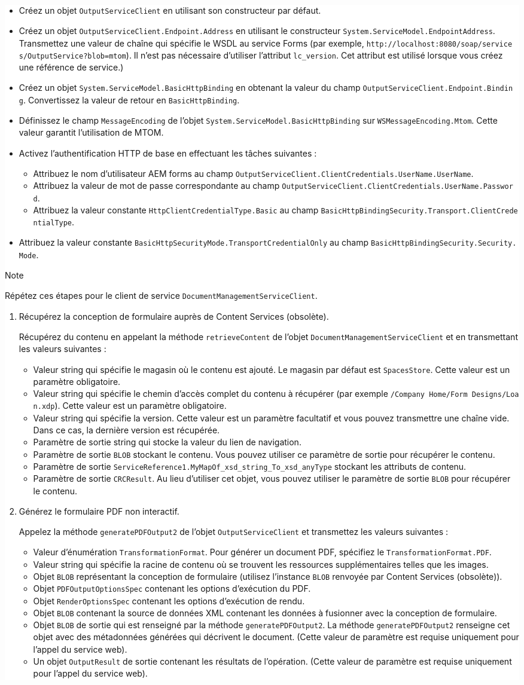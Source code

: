    * Créez un objet `OutputServiceClient` en utilisant son constructeur par défaut.
   * Créez un objet `OutputServiceClient.Endpoint.Address` en utilisant le constructeur `System.ServiceModel.EndpointAddress`. Transmettez une valeur de chaîne qui spécifie le WSDL au service Forms (par exemple, `http://localhost:8080/soap/services/OutputService?blob=mtom`). Il n’est pas nécessaire d’utiliser l’attribut `lc_version`. Cet attribut est utilisé lorsque vous créez une référence de service.)
   * Créez un objet `System.ServiceModel.BasicHttpBinding` en obtenant la valeur du champ `OutputServiceClient.Endpoint.Binding`. Convertissez la valeur de retour en `BasicHttpBinding`.
   * Définissez le champ `MessageEncoding` de l’objet `System.ServiceModel.BasicHttpBinding` sur `WSMessageEncoding.Mtom`. Cette valeur garantit l’utilisation de MTOM.
   * Activez l’authentification HTTP de base en effectuant les tâches suivantes :

      * Attribuez le nom d’utilisateur AEM forms au champ `OutputServiceClient.ClientCredentials.UserName.UserName`.
      * Attribuez la valeur de mot de passe correspondante au champ `OutputServiceClient.ClientCredentials.UserName.Password`.
      * Attribuez la valeur constante `HttpClientCredentialType.Basic` au champ `BasicHttpBindingSecurity.Transport.ClientCredentialType`.

   * Attribuez la valeur constante `BasicHttpSecurityMode.TransportCredentialOnly` au champ `BasicHttpBindingSecurity.Security.Mode`.

   >[!NOTE]
   >
   >Répétez ces étapes pour le client de service `DocumentManagementServiceClient`.

1. Récupérez la conception de formulaire auprès de Content Services (obsolète).

   Récupérez du contenu en appelant la méthode `retrieveContent` de l’objet `DocumentManagementServiceClient` et en transmettant les valeurs suivantes :

   * Valeur string qui spécifie le magasin où le contenu est ajouté. Le magasin par défaut est `SpacesStore`. Cette valeur est un paramètre obligatoire.
   * Valeur string qui spécifie le chemin d’accès complet du contenu à récupérer (par exemple `/Company Home/Form Designs/Loan.xdp`). Cette valeur est un paramètre obligatoire.
   * Valeur string qui spécifie la version. Cette valeur est un paramètre facultatif et vous pouvez transmettre une chaîne vide. Dans ce cas, la dernière version est récupérée.
   * Paramètre de sortie string qui stocke la valeur du lien de navigation.
   * Paramètre de sortie `BLOB` stockant le contenu. Vous pouvez utiliser ce paramètre de sortie pour récupérer le contenu.
   * Paramètre de sortie `ServiceReference1.MyMapOf_xsd_string_To_xsd_anyType` stockant les attributs de contenu.
   * Paramètre de sortie `CRCResult`. Au lieu d’utiliser cet objet, vous pouvez utiliser le paramètre de sortie `BLOB` pour récupérer le contenu.

1. Générez le formulaire PDF non interactif.

   Appelez la méthode `generatePDFOutput2` de l’objet `OutputServiceClient` et transmettez les valeurs suivantes :

   * Valeur d’énumération `TransformationFormat`. Pour générer un document PDF, spécifiez le `TransformationFormat.PDF`.
   * Valeur string qui spécifie la racine de contenu où se trouvent les ressources supplémentaires telles que les images.
   * Objet `BLOB` représentant la conception de formulaire (utilisez l’instance `BLOB` renvoyée par Content Services (obsolète)).
   * Objet `PDFOutputOptionsSpec` contenant les options d’exécution du PDF.
   * Objet `RenderOptionsSpec` contenant les options d’exécution de rendu.
   * Objet `BLOB` contenant la source de données XML contenant les données à fusionner avec la conception de formulaire.
   * Objet `BLOB` de sortie qui est renseigné par la méthode `generatePDFOutput2`. La méthode `generatePDFOutput2` renseigne cet objet avec des métadonnées générées qui décrivent le document. (Cette valeur de paramètre est requise uniquement pour l’appel du service web).
   * Un objet `OutputResult` de sortie contenant les résultats de l’opération. (Cette valeur de paramètre est requise uniquement pour l’appel du service web).
